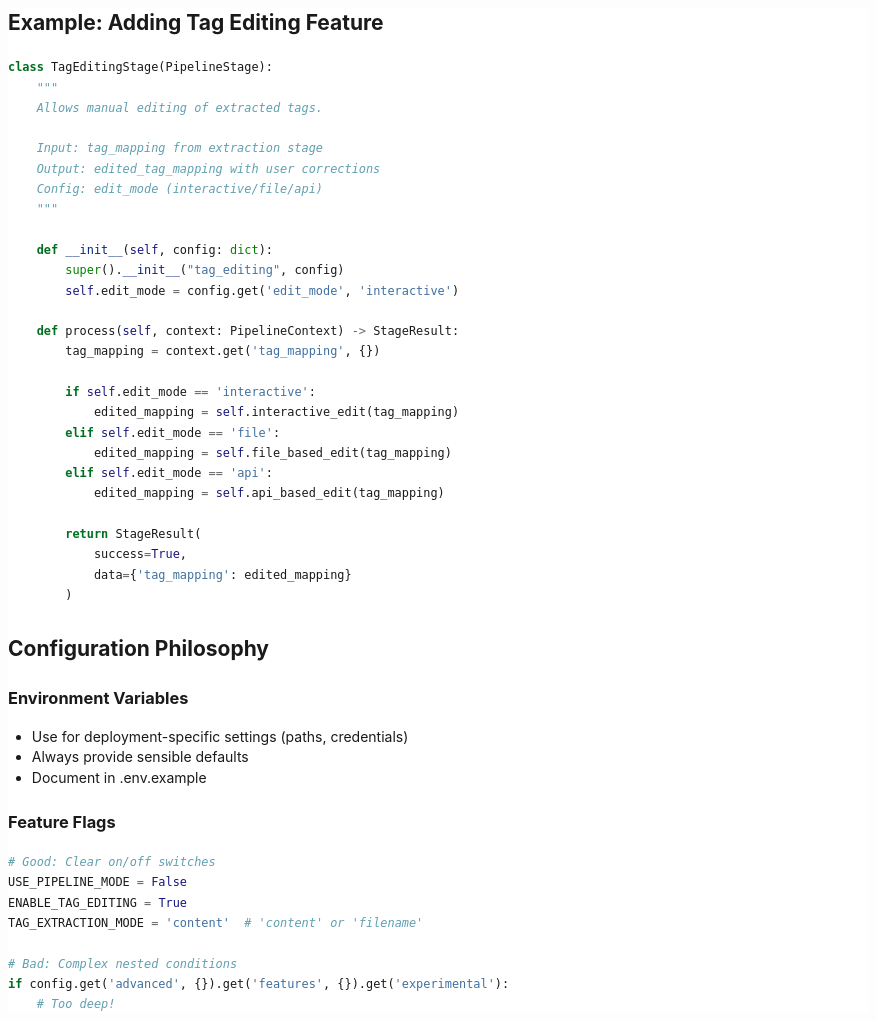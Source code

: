 ## Example: Adding Tag Editing Feature

```python
class TagEditingStage(PipelineStage):
    """
    Allows manual editing of extracted tags.
    
    Input: tag_mapping from extraction stage
    Output: edited_tag_mapping with user corrections
    Config: edit_mode (interactive/file/api)
    """
    
    def __init__(self, config: dict):
        super().__init__("tag_editing", config)
        self.edit_mode = config.get('edit_mode', 'interactive')
        
    def process(self, context: PipelineContext) -> StageResult:
        tag_mapping = context.get('tag_mapping', {})
        
        if self.edit_mode == 'interactive':
            edited_mapping = self.interactive_edit(tag_mapping)
        elif self.edit_mode == 'file':
            edited_mapping = self.file_based_edit(tag_mapping)
        elif self.edit_mode == 'api':
            edited_mapping = self.api_based_edit(tag_mapping)
            
        return StageResult(
            success=True,
            data={'tag_mapping': edited_mapping}
        )
```

## Configuration Philosophy

### Environment Variables
- Use for deployment-specific settings (paths, credentials)
- Always provide sensible defaults
- Document in .env.example

### Feature Flags
```python
# Good: Clear on/off switches
USE_PIPELINE_MODE = False
ENABLE_TAG_EDITING = True
TAG_EXTRACTION_MODE = 'content'  # 'content' or 'filename'

# Bad: Complex nested conditions
if config.get('advanced', {}).get('features', {}).get('experimental'):
    # Too deep!
```
